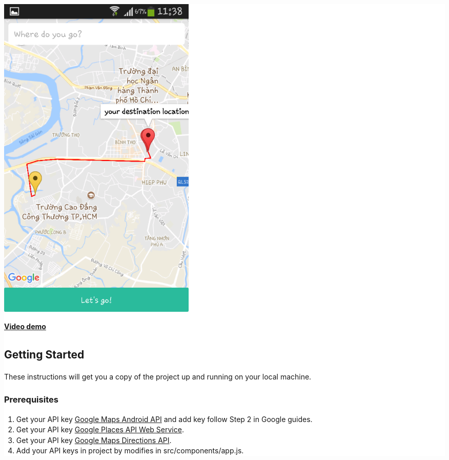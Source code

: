 <img src="Screenshots/Screenshot_2017-08-16-11-38-57.png" alt="direction" height="600">

**[Video demo](https://www.youtube.com/watch?v=mdlFhbE_LRc)**

## Getting Started

These instructions will get you a copy of the project up and running on your local machine.

### Prerequisites
1. Get your API key [Google Maps Android API](https://developers.google.com/maps/documentation/android-api/signup) and add key follow Step 2 in Google guides.
2. Get your API key [Google Places API Web Service](https://developers.google.com/places/web-service/get-api-key).
3. Get your API key [Google Maps Directions API](https://developers.google.com/maps/documentation/directions/get-api-key).
4. Add your API keys in project by modifies in src/components/app.js.
